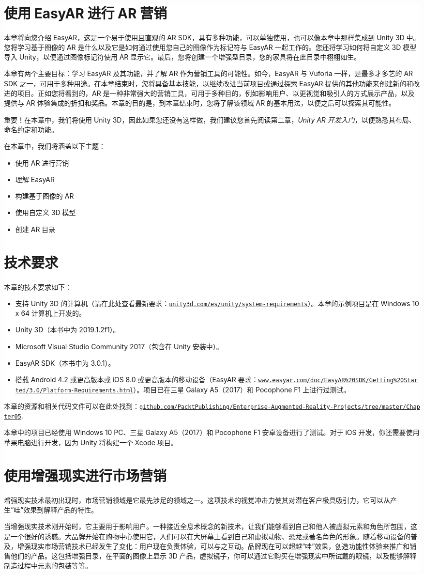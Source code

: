 # 使用 EasyAR 进行 AR 营销

本章将向您介绍 EasyAR，这是一个易于使用且直观的 AR SDK，具有多种功能，可以单独使用，也可以像本章中那样集成到 Unity 3D 中。您将学习基于图像的 AR 是什么以及它是如何通过使用您自己的图像作为标记符与 EasyAR 一起工作的。您还将学习如何将自定义 3D 模型导入 Unity，以便通过图像标记符使用 AR 显示它。最后，您将创建一个增强型目录，您的家具将在此目录中栩栩如生。

本章有两个主要目标：学习 EasyAR 及其功能，并了解 AR 作为营销工具的可能性。如今，EasyAR 与 Vuforia 一样，是最多才多艺的 AR SDK 之一，可用于多种用途。在本章结束时，您将具备基本技能，以继续改进当前项目或通过探索 EasyAR 提供的其他功能来创建新的和改进的项目。正如您将看到的，AR 是一种非常强大的营销工具，可用于多种目的，例如影响用户、以更视觉和吸引人的方式展示产品，以及提供与 AR 体验集成的折扣和奖品。本章的目的是，到本章结束时，您将了解该领域 AR 的基本用法，以便之后可以探索其可能性。

重要！在本章中，我们将使用 Unity 3D，因此如果您还没有这样做，我们建议您首先阅读第二章，*Unity AR 开发入门*，以便熟悉其布局、命名约定和功能。

在本章中，我们将涵盖以下主题：

+   使用 AR 进行营销

+   理解 EasyAR

+   构建基于图像的 AR

+   使用自定义 3D 模型

+   创建 AR 目录

# 技术要求

本章的技术要求如下：

+   支持 Unity 3D 的计算机（请在此处查看最新要求：[`unity3d.com/es/unity/system-requirements`](https://unity3d.com/es/unity/system-requirements)）。本章的示例项目是在 Windows 10 x 64 计算机上开发的。

+   Unity 3D（本书中为 2019.1.2f1）。

+   Microsoft Visual Studio Community 2017（包含在 Unity 安装中）。

+   EasyAR SDK（本书中为 3.0.1）。

+   搭载 Android 4.2 或更高版本或 iOS 8.0 或更高版本的移动设备（EasyAR 要求：[`www.easyar.com/doc/EasyAR%20SDK/Getting%20Started/3.0/Platform-Requirements.html`](https://www.easyar.com/doc/EasyAR%20SDK/Getting%20Started/3.0/Platform-Requirements.html)）。项目已在三星 Galaxy A5（2017）和 Pocophone F1 上进行过测试。

本章的资源和相关代码文件可以在此处找到：[`github.com/PacktPublishing/Enterprise-Augmented-Reality-Projects/tree/master/Chapter05`](https://github.com/PacktPublishing/Enterprise-Augmented-Reality-Projects/tree/master/Chapter05).

本章中的项目已经使用 Windows 10 PC、三星 Galaxy A5（2017）和 Pocophone F1 安卓设备进行了测试。对于 iOS 开发，你还需要使用苹果电脑进行开发，因为 Unity 将构建一个 Xcode 项目。

# 使用增强现实进行市场营销

增强现实技术最初出现时，市场营销领域是它最先涉足的领域之一。这项技术的视觉冲击力使其对潜在客户极具吸引力，它可以从产生“哇”效果到解释产品的特性。

当增强现实技术刚开始时，它主要用于影响用户。一种接近全息术概念的新技术，让我们能够看到自己和他人被虚拟元素和角色所包围，这是一个很好的诱惑。大品牌开始在购物中心使用它，人们可以在大屏幕上看到自己和虚拟动物、恐龙或著名角色的形象。随着移动设备的普及，增强现实市场营销技术已经发生了变化：用户现在负责体验，可以与之互动。品牌现在可以超越“哇”效果，创造功能性体验来推广和销售他们的产品。这包括增强目录，在平面的图像上显示 3D 产品，虚拟镜子，你可以通过它购买在增强现实中所试戴的眼镜，以及能够解释制造过程中元素的包装等等。
